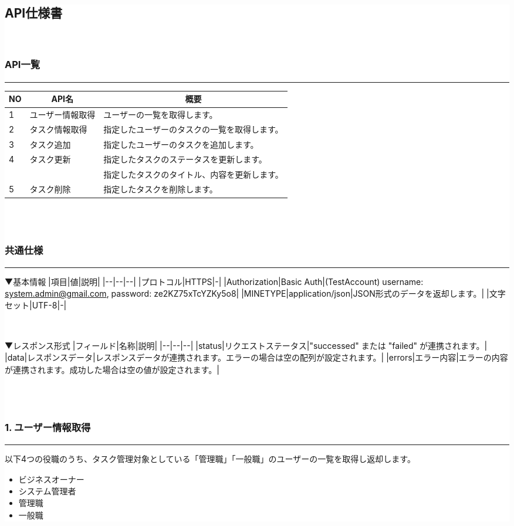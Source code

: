## API仕様書

<br>

### API一覧
---

|NO|API名|概要|
|--|--|--|
|1|ユーザー情報取得|ユーザーの一覧を取得します。|
|2|タスク情報取得|指定したユーザーのタスクの一覧を取得します。|
|3|タスク追加|指定したユーザーのタスクを追加します。|
|4|タスク更新|指定したタスクのステータスを更新します。|
|||指定したタスクのタイトル、内容を更新します。|
|5|タスク削除|指定したタスクを削除します。|

<br>
<br>

### 共通仕様
---

▼基本情報
|項目|値|説明|
|--|--|--|
|プロトコル|HTTPS|-|
|Authorization|Basic Auth|(TestAccount) username: system.admin@gmail.com, password: ze2KZ75xTcYZKy5o8|
|MINETYPE|application/json|JSON形式のデータを返却します。|
|文字セット|UTF-8|-|

<br>

▼レスポンス形式
|フィールド|名称|説明|
|--|--|--|
|status|リクエストステータス|"successed" または "failed" が連携されます。|
|data|レスポンスデータ|レスポンスデータが連携されます。エラーの場合は空の配列が設定されます。|
|errors|エラー内容|エラーの内容が連携されます。成功した場合は空の値が設定されます。|

<br>
<br>

### 1. ユーザー情報取得
---
以下4つの役職のうち、タスク管理対象としている「管理職」「一般職」のユーザーの一覧を取得し返却します。
- ビジネスオーナー
- システム管理者
- 管理職
- 一般職
